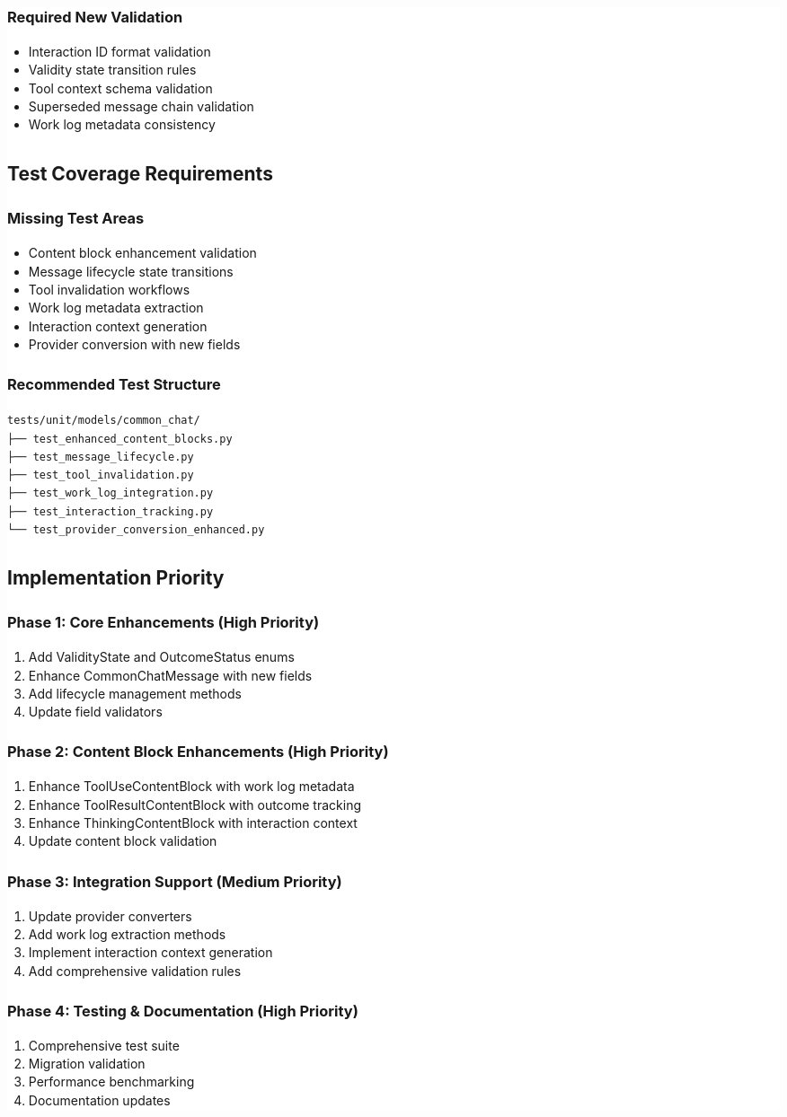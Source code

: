 ### Required New Validation
- Interaction ID format validation
- Validity state transition rules
- Tool context schema validation
- Superseded message chain validation
- Work log metadata consistency

## Test Coverage Requirements

### Missing Test Areas
- Content block enhancement validation
- Message lifecycle state transitions
- Tool invalidation workflows
- Work log metadata extraction
- Interaction context generation
- Provider conversion with new fields

### Recommended Test Structure
```
tests/unit/models/common_chat/
├── test_enhanced_content_blocks.py
├── test_message_lifecycle.py
├── test_tool_invalidation.py
├── test_work_log_integration.py
├── test_interaction_tracking.py
└── test_provider_conversion_enhanced.py
```

## Implementation Priority

### Phase 1: Core Enhancements (High Priority)
1. Add ValidityState and OutcomeStatus enums
2. Enhance CommonChatMessage with new fields
3. Add lifecycle management methods
4. Update field validators

### Phase 2: Content Block Enhancements (High Priority)
1. Enhance ToolUseContentBlock with work log metadata
2. Enhance ToolResultContentBlock with outcome tracking
3. Enhance ThinkingContentBlock with interaction context
4. Update content block validation

### Phase 3: Integration Support (Medium Priority)
1. Update provider converters
2. Add work log extraction methods
3. Implement interaction context generation
4. Add comprehensive validation rules

### Phase 4: Testing & Documentation (High Priority)
1. Comprehensive test suite
2. Migration validation
3. Performance benchmarking
4. Documentation updates
